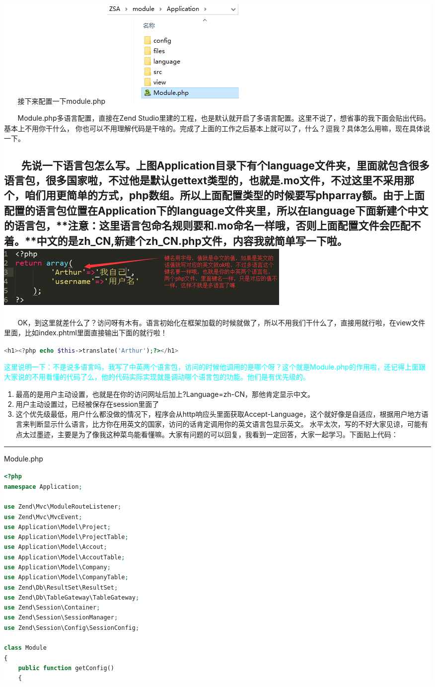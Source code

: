 &#160; &#160; &#160; &#160;接下来配置一下module.php
![img](/img/module.png)

&#160; &#160; &#160; &#160;Module.php多语言配置，直接在Zend Studio里建的工程，也是默认就开启了多语言配置。这里不说了，想省事的我下面会贴出代码。基本上不用你干什么， 你也可以不用理解代码是干啥的。完成了上面的工作之后基本上就可以了，什么？逗我？具体怎么用嘛，现在具体说一下。

&#160; &#160; &#160; &#160;先说一下语言包怎么写。上图Application目录下有个language文件夹，里面就包含很多语言包，很多国家啦，不过他是默认gettext类型的，也就是.mo文件，不过这里不采用那个，咱们用更简单的方式，php数组。所以上面配置类型的时候要写phparray额。由于上面配置的语言包位置在Application下的language文件夹里，所以在language下面新建个中文的语言包，**注意：这里语言包命名规则要和.mo命名一样哦，否则上面配置文件会匹配不着。**中文的是zh_CN,新建个zh_CN.php文件，内容我就简单写一下啦。
![img](/img/zh-cn.png)
---
&#160; &#160; &#160; &#160;OK，到这里就差什么了？访问呀有木有。语言初始化在框架加载的时候就做了，所以不用我们干什么了，直接用就行啦，在view文件里面，比如index.phtml里面直接输出下面的就行啦！
```php
<h1><?php echo $this->translate('Arthur');?></h1>
```
<font color="#00FFFF">这里说明一下：不是说多语言吗，我写了中英两个语言包，访问的时候他调用的是哪个呀？这个就是Module.php的作用啦，还记得上面跟大家说的不用看懂的代码了么，他的代码实际实现就是调动哪个语言包的功能。他们是有优先级的。</font>
1. 最高的是用户主动设置，也就是在你的访问网址后加上?Language=zh-CN，那他肯定显示中文。
2. 用户主动设置过，已经被保存在session里面了
3. 这个优先级最低，用户什么都没做的情况下，程序会从http响应头里面获取Accept-Language，这个就好像是自适应，根据用户地方语言来判断显示什么语言，比方你在用英文的国家，访问的话肯定调用你的英文语言包显示英文。
水平太次，写的不好大家见谅，可能有点太过墨迹，主要是为了像我这种菜鸟能看懂嘛。大家有问题的可以回复，我看到一定回答，大家一起学习。下面贴上代码：
---
Module.php
```php
<?php
namespace Application;

use Zend\Mvc\ModuleRouteListener;
use Zend\Mvc\MvcEvent;
use Application\Model\Project;
use Application\Model\ProjectTable;
use Application\Model\Accout;
use Application\Model\AccoutTable;
use Application\Model\Company;
use Application\Model\CompanyTable;
use Zend\Db\ResultSet\ResultSet;
use Zend\Db\TableGateway\TableGateway;
use Zend\Session\Container;
use Zend\Session\SessionManager;
use Zend\Session\Config\SessionConfig;

class Module
{
    public function getConfig()
    {
```